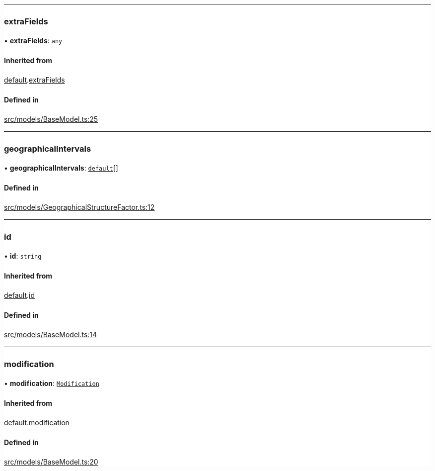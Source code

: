 ___

### extraFields

• **extraFields**: `any`

#### Inherited from

[default](models_BaseModel.default.md).[extraFields](models_BaseModel.default.md#extrafields)

#### Defined in

[src/models/BaseModel.ts:25](https://github.com/entur/products-models/blob/main/src/models/BaseModel.ts#L25)

___

### geographicalIntervals

• **geographicalIntervals**: [`default`](models_GeographicalInterval.default.md)[]

#### Defined in

[src/models/GeographicalStructureFactor.ts:12](https://github.com/entur/products-models/blob/main/src/models/GeographicalStructureFactor.ts#L12)

___

### id

• **id**: `string`

#### Inherited from

[default](models_BaseModel.default.md).[id](models_BaseModel.default.md#id)

#### Defined in

[src/models/BaseModel.ts:14](https://github.com/entur/products-models/blob/main/src/models/BaseModel.ts#L14)

___

### modification

• **modification**: [`Modification`](../enums/types_enums.Modification.md)

#### Inherited from

[default](models_BaseModel.default.md).[modification](models_BaseModel.default.md#modification)

#### Defined in

[src/models/BaseModel.ts:20](https://github.com/entur/products-models/blob/main/src/models/BaseModel.ts#L20)
